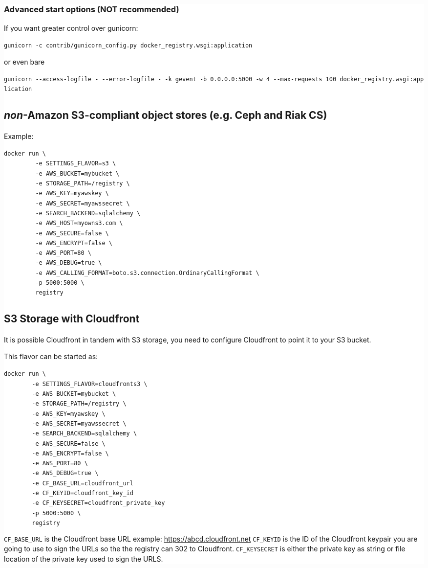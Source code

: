 
### Advanced start options (NOT recommended)

If you want greater control over gunicorn:

```
gunicorn -c contrib/gunicorn_config.py docker_registry.wsgi:application
```

or even bare

```
gunicorn --access-logfile - --error-logfile - -k gevent -b 0.0.0.0:5000 -w 4 --max-requests 100 docker_registry.wsgi:application
```

## *non*-Amazon S3-compliant object stores (e.g. Ceph and Riak CS)

Example:

```
docker run \
         -e SETTINGS_FLAVOR=s3 \
         -e AWS_BUCKET=mybucket \
         -e STORAGE_PATH=/registry \
         -e AWS_KEY=myawskey \
         -e AWS_SECRET=myawssecret \
         -e SEARCH_BACKEND=sqlalchemy \
         -e AWS_HOST=myowns3.com \
         -e AWS_SECURE=false \
         -e AWS_ENCRYPT=false \
         -e AWS_PORT=80 \
         -e AWS_DEBUG=true \
         -e AWS_CALLING_FORMAT=boto.s3.connection.OrdinaryCallingFormat \
         -p 5000:5000 \
         registry
```
## S3 Storage with Cloudfront
It is possible Cloudfront in tandem with S3 storage, you need to configure Cloudfront to point it to your S3 bucket.

This flavor can be started as:
 ```
docker run \
         -e SETTINGS_FLAVOR=cloudfronts3 \
         -e AWS_BUCKET=mybucket \
         -e STORAGE_PATH=/registry \
         -e AWS_KEY=myawskey \
         -e AWS_SECRET=myawssecret \
         -e SEARCH_BACKEND=sqlalchemy \
         -e AWS_SECURE=false \
         -e AWS_ENCRYPT=false \
         -e AWS_PORT=80 \
         -e AWS_DEBUG=true \
         -e CF_BASE_URL=cloudfront_url
         -e CF_KEYID=cloudfront_key_id
         -e CF_KEYSECRET=cloudfront_private_key
         -p 5000:5000 \
         registry
```
`CF_BASE_URL` is the Cloudfront base URL example: https://abcd.cloudfront.net
`CF_KEYID` is the ID of the Cloudfront keypair you are going to use to sign the URLs so the the registry can 302 to Cloudfront.
`CF_KEYSECRET` is either the private key as string or file location of the private key used to sign the URLS.
